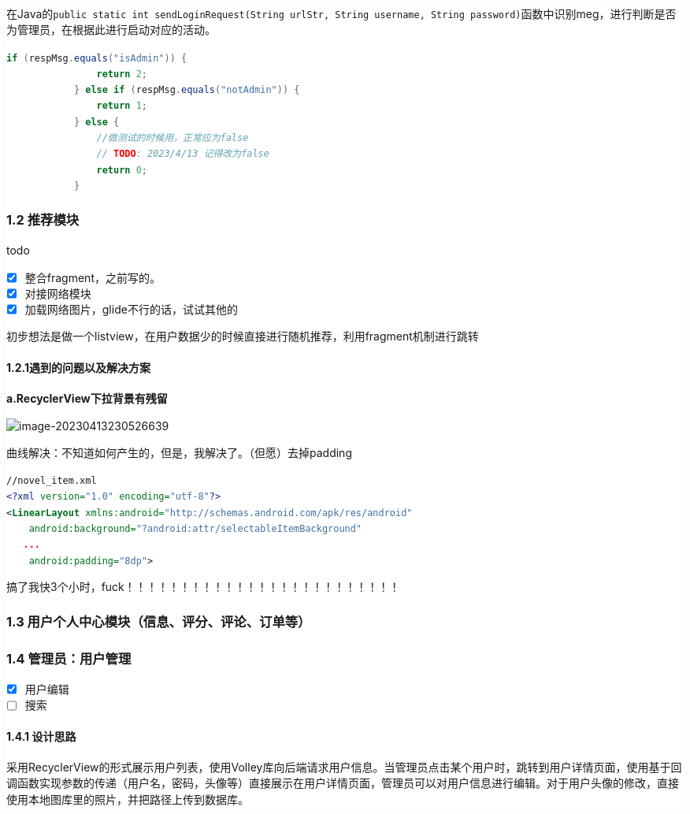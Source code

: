 在Java的`public static int sendLoginRequest(String urlStr, String username, String password)`函数中识别meg，进行判断是否为管理员，在根据此进行启动对应的活动。

```Java
if (respMsg.equals("isAdmin")) {
                return 2;
            } else if (respMsg.equals("notAdmin")) {
                return 1;
            } else {
                //做测试的时候用，正常应为false
                // TODO: 2023/4/13 记得改为false 
                return 0;
            }
```

### 1.2 推荐模块

todo

- [x] 整合fragment，之前写的。
- [x] 对接网络模块
- [x] 加载网络图片，glide不行的话，试试其他的

初步想法是做一个listview，在用户数据少的时候直接进行随机推荐，利用fragment机制进行跳转

#### 1.2.1遇到的问题以及解决方案

**a.RecyclerView下拉背景有残留**



![image-20230413230526639](C:\Users\86156\AppData\Roaming\Typora\typora-user-images\image-20230413230526639.png)

曲线解决：不知道如何产生的，但是，我解决了。（但愿）去掉padding

```xml
//novel_item.xml
<?xml version="1.0" encoding="utf-8"?>
<LinearLayout xmlns:android="http://schemas.android.com/apk/res/android"
    android:background="?android:attr/selectableItemBackground"
   ...
    android:padding="8dp">
```

搞了我快3个小时，fuck！！！！！！！！！！！！！！！！！！！！！！！！！

### 1.3 用户个人中心模块（信息、评分、评论、订单等）

### 1.4 管理员：用户管理

- [x] 用户编辑
- [ ] 搜索

#### 1.4.1 设计思路

采用RecyclerView的形式展示用户列表，使用Volley库向后端请求用户信息。当管理员点击某个用户时，跳转到用户详情页面，使用基于回调函数实现参数的传递（用户名，密码，头像等）直接展示在用户详情页面，管理员可以对用户信息进行编辑。对于用户头像的修改，直接使用本地图库里的照片，并把路径上传到数据库。
